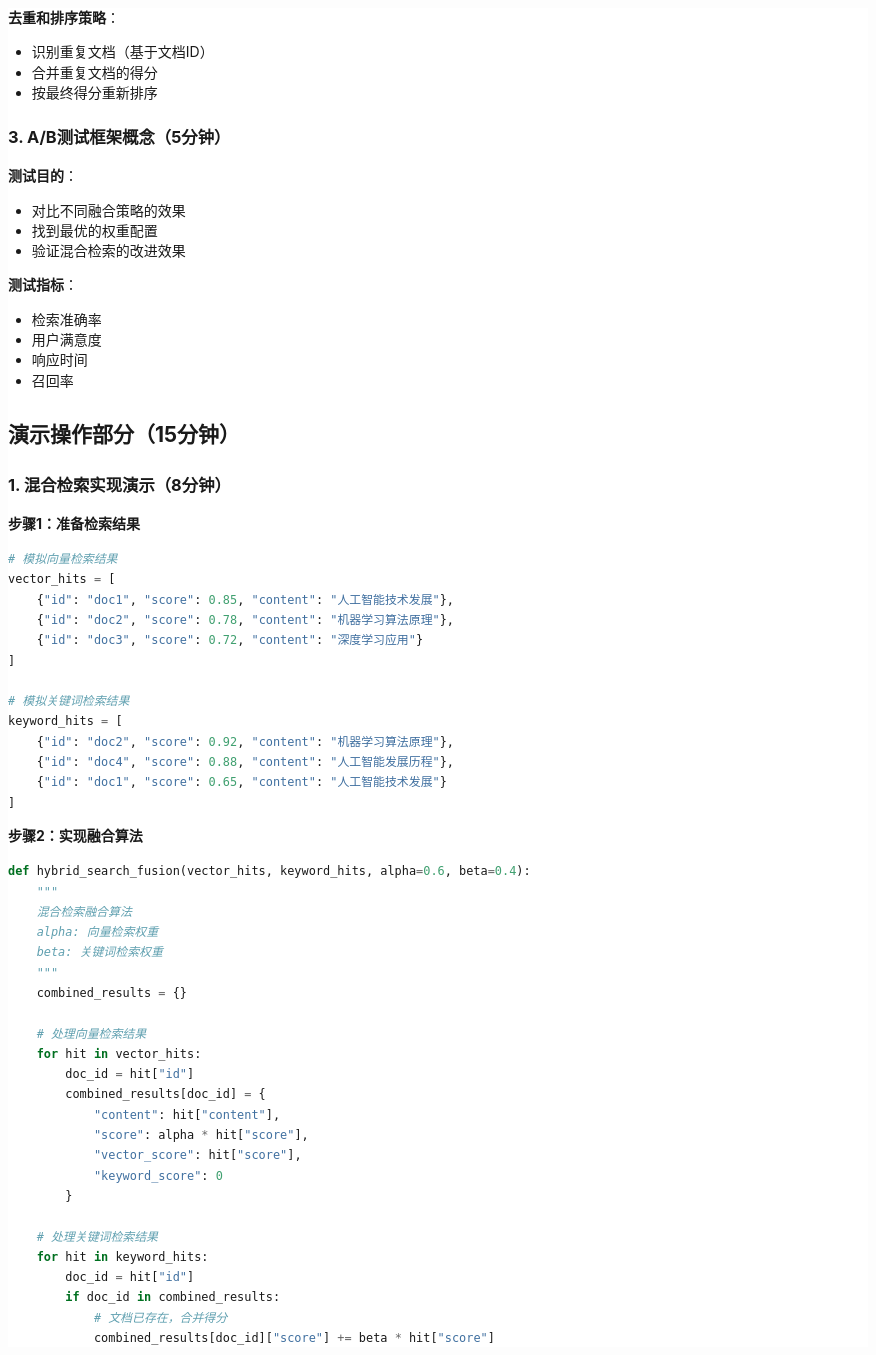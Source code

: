 **去重和排序策略**：
- 识别重复文档（基于文档ID）
- 合并重复文档的得分
- 按最终得分重新排序

### 3. A/B测试框架概念（5分钟）

**测试目的**：
- 对比不同融合策略的效果
- 找到最优的权重配置
- 验证混合检索的改进效果

**测试指标**：
- 检索准确率
- 用户满意度
- 响应时间
- 召回率

## 演示操作部分（15分钟）

### 1. 混合检索实现演示（8分钟）

**步骤1：准备检索结果**
```python
# 模拟向量检索结果
vector_hits = [
    {"id": "doc1", "score": 0.85, "content": "人工智能技术发展"},
    {"id": "doc2", "score": 0.78, "content": "机器学习算法原理"},
    {"id": "doc3", "score": 0.72, "content": "深度学习应用"}
]

# 模拟关键词检索结果
keyword_hits = [
    {"id": "doc2", "score": 0.92, "content": "机器学习算法原理"},
    {"id": "doc4", "score": 0.88, "content": "人工智能发展历程"},
    {"id": "doc1", "score": 0.65, "content": "人工智能技术发展"}
]
```

**步骤2：实现融合算法**
```python
def hybrid_search_fusion(vector_hits, keyword_hits, alpha=0.6, beta=0.4):
    """
    混合检索融合算法
    alpha: 向量检索权重
    beta: 关键词检索权重
    """
    combined_results = {}
    
    # 处理向量检索结果
    for hit in vector_hits:
        doc_id = hit["id"]
        combined_results[doc_id] = {
            "content": hit["content"],
            "score": alpha * hit["score"],
            "vector_score": hit["score"],
            "keyword_score": 0
        }
    
    # 处理关键词检索结果
    for hit in keyword_hits:
        doc_id = hit["id"]
        if doc_id in combined_results:
            # 文档已存在，合并得分
            combined_results[doc_id]["score"] += beta * hit["score"]
```